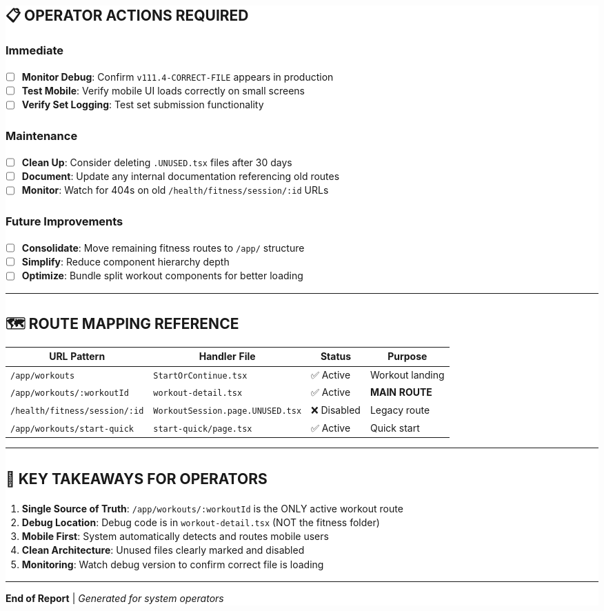 
## 📋 **OPERATOR ACTIONS REQUIRED**

### **Immediate**
- [ ] **Monitor Debug**: Confirm `v111.4-CORRECT-FILE` appears in production
- [ ] **Test Mobile**: Verify mobile UI loads correctly on small screens
- [ ] **Verify Set Logging**: Test set submission functionality

### **Maintenance**
- [ ] **Clean Up**: Consider deleting `.UNUSED.tsx` files after 30 days
- [ ] **Document**: Update any internal documentation referencing old routes
- [ ] **Monitor**: Watch for 404s on old `/health/fitness/session/:id` URLs

### **Future Improvements**
- [ ] **Consolidate**: Move remaining fitness routes to `/app/` structure
- [ ] **Simplify**: Reduce component hierarchy depth
- [ ] **Optimize**: Bundle split workout components for better loading

---

## 🗺️ **ROUTE MAPPING REFERENCE**

| URL Pattern | Handler File | Status | Purpose |
|-------------|--------------|---------|----------|
| `/app/workouts` | `StartOrContinue.tsx` | ✅ Active | Workout landing |
| `/app/workouts/:workoutId` | `workout-detail.tsx` | ✅ Active | **MAIN ROUTE** |
| `/health/fitness/session/:id` | `WorkoutSession.page.UNUSED.tsx` | ❌ Disabled | Legacy route |
| `/app/workouts/start-quick` | `start-quick/page.tsx` | ✅ Active | Quick start |

---

## 🎯 **KEY TAKEAWAYS FOR OPERATORS**

1. **Single Source of Truth**: `/app/workouts/:workoutId` is the ONLY active workout route
2. **Debug Location**: Debug code is in `workout-detail.tsx` (NOT the fitness folder)
3. **Mobile First**: System automatically detects and routes mobile users
4. **Clean Architecture**: Unused files clearly marked and disabled
5. **Monitoring**: Watch debug version to confirm correct file is loading

---

**End of Report** | *Generated for system operators*